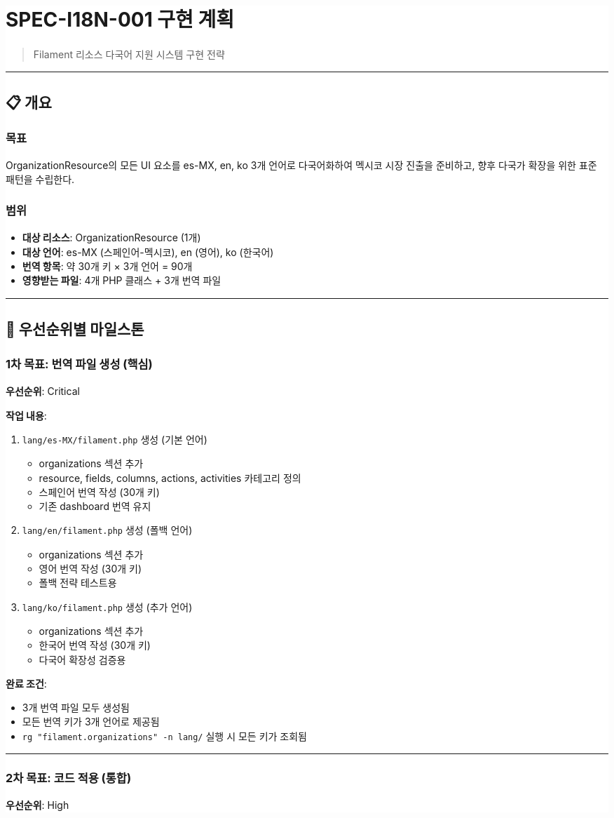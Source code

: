 # SPEC-I18N-001 구현 계획

> Filament 리소스 다국어 지원 시스템 구현 전략

---

## 📋 개요

### 목표
OrganizationResource의 모든 UI 요소를 es-MX, en, ko 3개 언어로 다국어화하여 멕시코 시장 진출을 준비하고, 향후 다국가 확장을 위한 표준 패턴을 수립한다.

### 범위
- **대상 리소스**: OrganizationResource (1개)
- **대상 언어**: es-MX (스페인어-멕시코), en (영어), ko (한국어)
- **번역 항목**: 약 30개 키 × 3개 언어 = 90개
- **영향받는 파일**: 4개 PHP 클래스 + 3개 번역 파일

---

## 🎯 우선순위별 마일스톤

### 1차 목표: 번역 파일 생성 (핵심)
**우선순위**: Critical

**작업 내용**:
1. `lang/es-MX/filament.php` 생성 (기본 언어)
   - organizations 섹션 추가
   - resource, fields, columns, actions, activities 카테고리 정의
   - 스페인어 번역 작성 (30개 키)
   - 기존 dashboard 번역 유지

2. `lang/en/filament.php` 생성 (폴백 언어)
   - organizations 섹션 추가
   - 영어 번역 작성 (30개 키)
   - 폴백 전략 테스트용

3. `lang/ko/filament.php` 생성 (추가 언어)
   - organizations 섹션 추가
   - 한국어 번역 작성 (30개 키)
   - 다국어 확장성 검증용

**완료 조건**:
- 3개 번역 파일 모두 생성됨
- 모든 번역 키가 3개 언어로 제공됨
- `rg "filament.organizations" -n lang/` 실행 시 모든 키가 조회됨

---

### 2차 목표: 코드 적용 (통합)
**우선순위**: High
